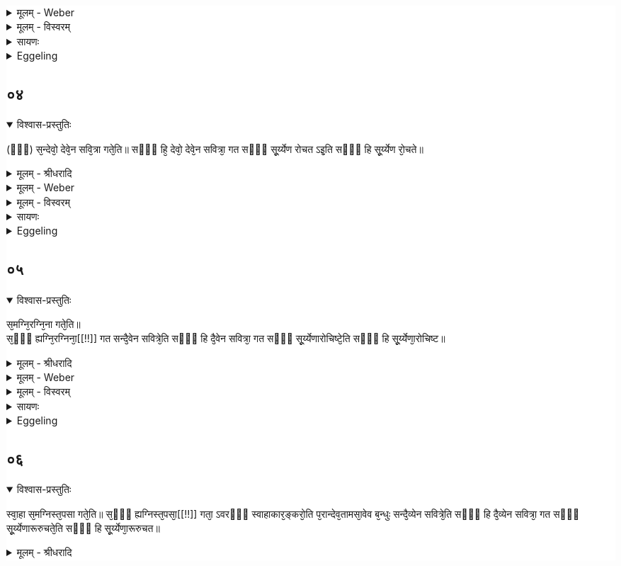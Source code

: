 <details><summary>मूलम् - Weber</summary></details>

<details><summary>मूलम् - विस्वरम्</summary></details>

<details><summary>सायणः</summary></details>

<details><summary>Eggeling</summary></details>


## ०४


<details open><summary>विश्वास-प्रस्तुतिः</summary>

(ᳫँ᳭) स᳘न्देवो᳘ देवे᳘न सवि᳘त्रा गते᳘ति॥ 
सᳫँ᳭ हि᳘ देवो᳘ देवे᳘न सवित्रा᳘ गत सᳫँ᳭ सू᳘र्य्येण रोचत ऽइ᳘ति सᳫँ᳭ हि सू᳘र्य्येण रो᳘चते॥
</details>

<details><summary>मूलम् - श्रीधरादि</summary></details>

<details><summary>मूलम् - Weber</summary></details>

<details><summary>मूलम् - विस्वरम्</summary></details>

<details><summary>सायणः</summary></details>

<details><summary>Eggeling</summary></details>


## ०५


<details open><summary>विश्वास-प्रस्तुतिः</summary>

स᳘मग्नि᳘रग्नि᳘ना गते᳘ति॥  
स᳘ᳫँ᳘ ह्यग्नि᳘रग्निना᳘[[!!]] गत सन्दै᳘वेन सवित्रे᳘ति सᳫँ᳭ हि दै᳘वेन सवित्रा᳘ गत सᳫँ᳭ सू᳘र्य्येणारोचिष्टे᳘ति सᳫँ᳭ हि सू᳘र्य्येणा᳘रोचिष्ट॥
</details>

<details><summary>मूलम् - श्रीधरादि</summary></details>

<details><summary>मूलम् - Weber</summary></details>

<details><summary>मूलम् - विस्वरम्</summary></details>

<details><summary>सायणः</summary></details>

<details><summary>Eggeling</summary></details>


## ०६


<details open><summary>विश्वास-प्रस्तुतिः</summary>

स्वा᳘हा स᳘मग्निस्त᳘पसा गते᳘ति॥ 
स᳘ᳫँ᳭ ह्यग्निस्त᳘पसा᳘[[!!]] गता᳘ ऽवरᳫँ᳭ स्वाहाकार᳘ङ्करो᳘ति प᳘रान्देव᳘तामसा᳘वेव ब᳘न्धुः सन्दै᳘व्येन सवित्रे᳘ति सᳫँ᳭ हि दै᳘व्येन सवित्रा᳘ गत सᳫँ᳭ सू᳘र्य्येणारूरुचते᳘ति सᳫँ᳭ हि सू᳘र्य्येणा᳘रूरुचत॥
</details>

<details><summary>मूलम् - श्रीधरादि</summary></details>
